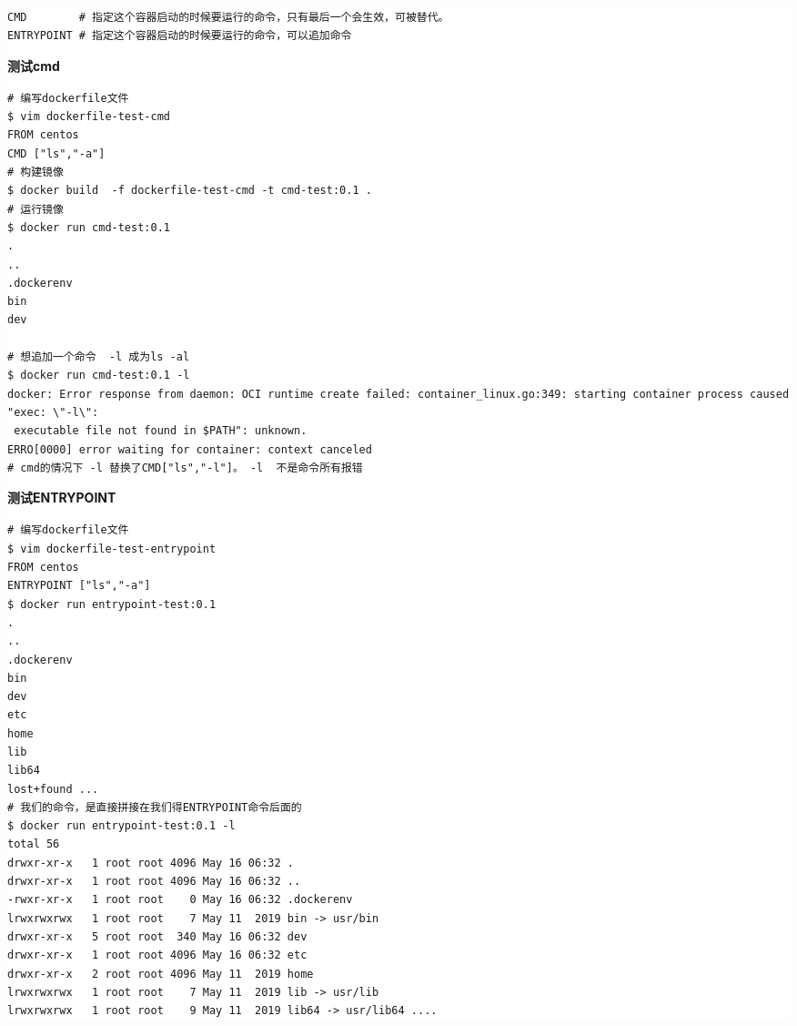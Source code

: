 ```shell
CMD	       # 指定这个容器启动的时候要运行的命令，只有最后一个会生效，可被替代。
ENTRYPOINT # 指定这个容器启动的时候要运行的命令，可以追加命令
```

**测试cmd**

```shell
# 编写dockerfile文件
$ vim dockerfile-test-cmd
FROM centos
CMD ["ls","-a"]
# 构建镜像
$ docker build  -f dockerfile-test-cmd -t cmd-test:0.1 .
# 运行镜像
$ docker run cmd-test:0.1
.
..
.dockerenv
bin
dev

# 想追加一个命令  -l 成为ls -al
$ docker run cmd-test:0.1 -l
docker: Error response from daemon: OCI runtime create failed: container_linux.go:349: starting container process caused "exec: \"-l\":
 executable file not found in $PATH": unknown.
ERRO[0000] error waiting for container: context canceled 
# cmd的情况下 -l 替换了CMD["ls","-l"]。 -l  不是命令所有报错
```

**测试ENTRYPOINT**

```shell
# 编写dockerfile文件
$ vim dockerfile-test-entrypoint
FROM centos
ENTRYPOINT ["ls","-a"]
$ docker run entrypoint-test:0.1
.
..
.dockerenv
bin
dev
etc
home
lib
lib64
lost+found ...
# 我们的命令，是直接拼接在我们得ENTRYPOINT命令后面的
$ docker run entrypoint-test:0.1 -l
total 56
drwxr-xr-x   1 root root 4096 May 16 06:32 .
drwxr-xr-x   1 root root 4096 May 16 06:32 ..
-rwxr-xr-x   1 root root    0 May 16 06:32 .dockerenv
lrwxrwxrwx   1 root root    7 May 11  2019 bin -> usr/bin
drwxr-xr-x   5 root root  340 May 16 06:32 dev
drwxr-xr-x   1 root root 4096 May 16 06:32 etc
drwxr-xr-x   2 root root 4096 May 11  2019 home
lrwxrwxrwx   1 root root    7 May 11  2019 lib -> usr/lib
lrwxrwxrwx   1 root root    9 May 11  2019 lib64 -> usr/lib64 ....

```
